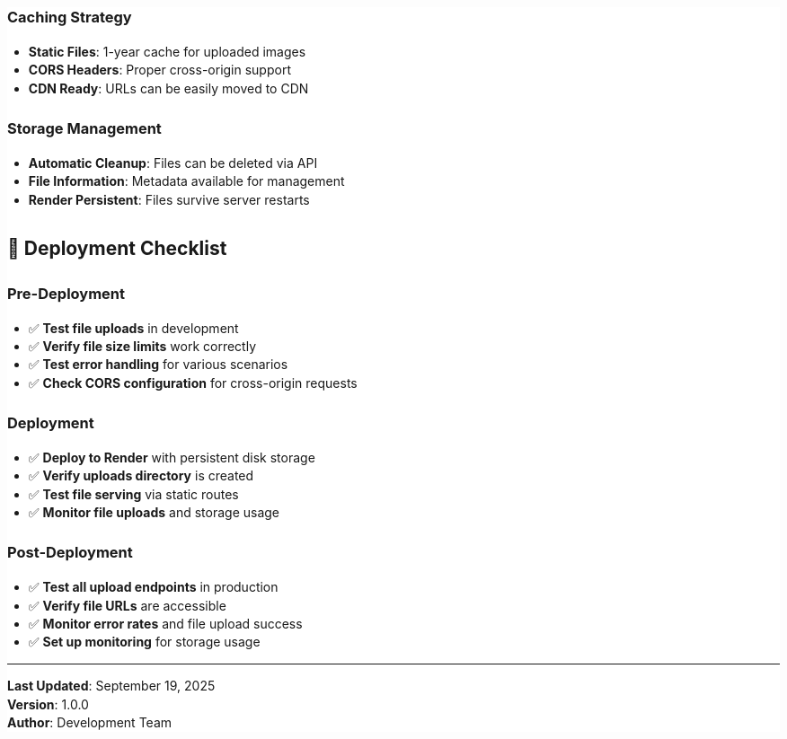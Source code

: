### **Caching Strategy**
- **Static Files**: 1-year cache for uploaded images
- **CORS Headers**: Proper cross-origin support
- **CDN Ready**: URLs can be easily moved to CDN

### **Storage Management**
- **Automatic Cleanup**: Files can be deleted via API
- **File Information**: Metadata available for management
- **Render Persistent**: Files survive server restarts

## 🚀 Deployment Checklist

### **Pre-Deployment**
- ✅ **Test file uploads** in development
- ✅ **Verify file size limits** work correctly
- ✅ **Test error handling** for various scenarios
- ✅ **Check CORS configuration** for cross-origin requests

### **Deployment**
- ✅ **Deploy to Render** with persistent disk storage
- ✅ **Verify uploads directory** is created
- ✅ **Test file serving** via static routes
- ✅ **Monitor file uploads** and storage usage

### **Post-Deployment**
- ✅ **Test all upload endpoints** in production
- ✅ **Verify file URLs** are accessible
- ✅ **Monitor error rates** and file upload success
- ✅ **Set up monitoring** for storage usage

---

**Last Updated**: September 19, 2025  
**Version**: 1.0.0  
**Author**: Development Team
